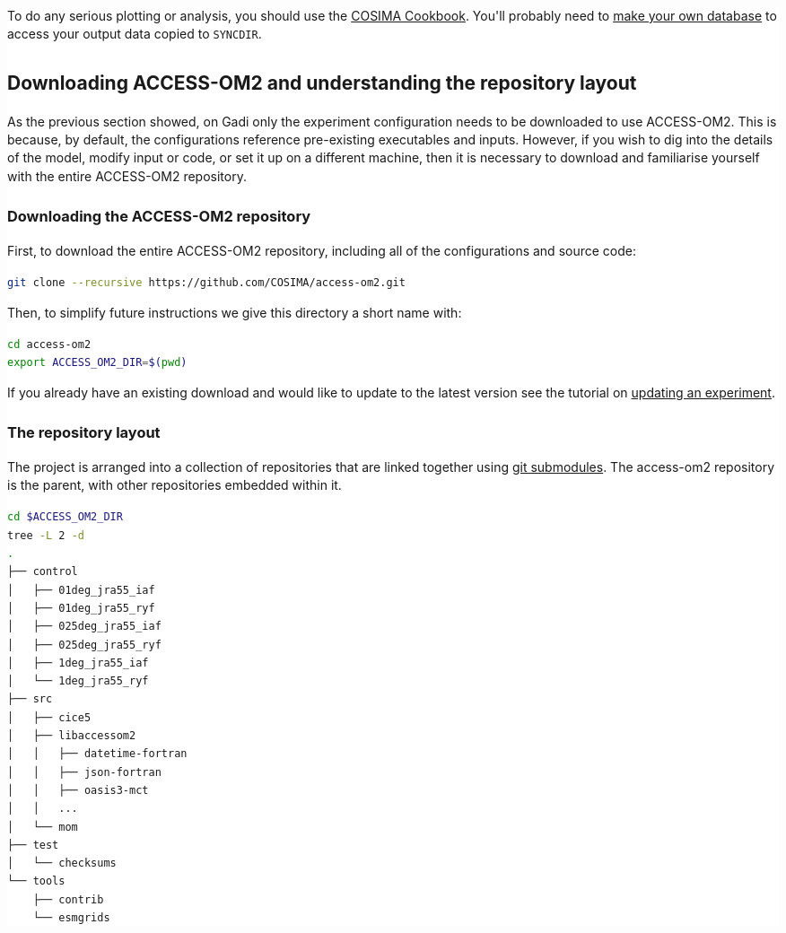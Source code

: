 To do any serious plotting or analysis, you should use the [COSIMA Cookbook](https://cosima-cookbook.readthedocs.io/en/latest/). You'll probably need to [make your own database](https://cosima-recipes.readthedocs.io/en/latest/tutorials/Make_Your_Own_Database.html#gallery-tutorials-make-your-own-database-ipynb) to access your output data copied to `SYNCDIR`.

## Downloading ACCESS-OM2 and understanding the repository layout

As the previous section showed, on Gadi only the experiment configuration needs to be downloaded to use ACCESS-OM2. This is because, by default, the configurations reference pre-existing executables and inputs. However, if you wish to dig into the details of the model, modify input or code, or set it up on a different machine, then it is necessary to download and familiarise yourself with the entire ACCESS-OM2 repository.

### Downloading the ACCESS-OM2 repository

First, to download the entire ACCESS-OM2 repository, including all of the configurations and source code:

```bash
git clone --recursive https://github.com/COSIMA/access-om2.git
```

Then, to simplify future instructions we give this directory a short name with:

```bash
cd access-om2
export ACCESS_OM2_DIR=$(pwd)
```

If you already have an existing download and would like to update to the latest version see the tutorial on [updating an experiment](Tutorials#updating-an-experiment).

### The repository layout

The project is arranged into a collection of repositories that are linked together using [git submodules](http://git-scm.com/docs/git-submodule). The access-om2 repository is the parent, with other repositories embedded within it.

```bash
cd $ACCESS_OM2_DIR
tree -L 2 -d
.
├── control
│   ├── 01deg_jra55_iaf
│   ├── 01deg_jra55_ryf
│   ├── 025deg_jra55_iaf
│   ├── 025deg_jra55_ryf
│   ├── 1deg_jra55_iaf
│   └── 1deg_jra55_ryf
├── src
│   ├── cice5
│   ├── libaccessom2
│   │   ├── datetime-fortran
│   │   ├── json-fortran
│   │   ├── oasis3-mct
│   │   ...
│   └── mom
├── test
│   └── checksums
└── tools
    ├── contrib
    └── esmgrids
```
